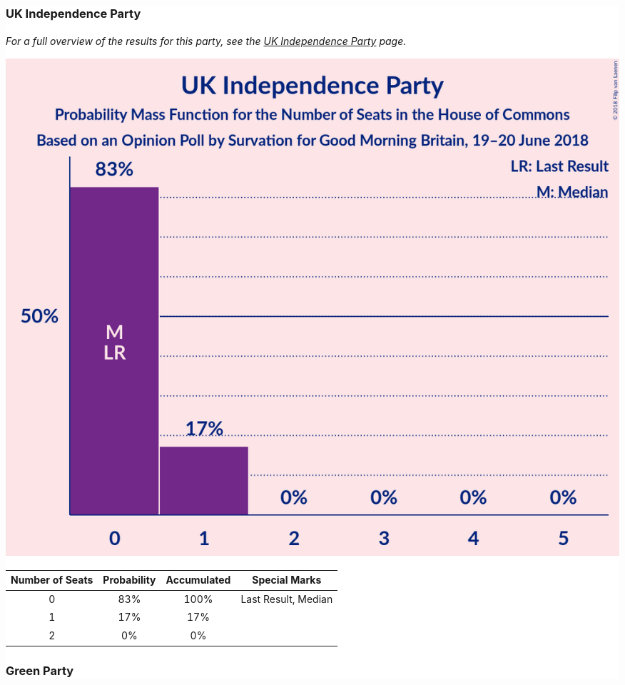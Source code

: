 ### UK Independence Party

*For a full overview of the results for this party, see the [UK Independence Party](party-ukindependenceparty.html) page.*

![Graph with seats probability mass function not yet produced](2018-06-20-Survation-seats-pmf-ukindependenceparty.png "Seats Probability Mass Function")

| Number of Seats | Probability | Accumulated | Special Marks |
|:---------------:|:-----------:|:-----------:|:-------------:|
| 0 | 83% | 100% | Last Result, Median |
| 1 | 17% | 17% |  |
| 2 | 0% | 0% |  |

### Green Party
